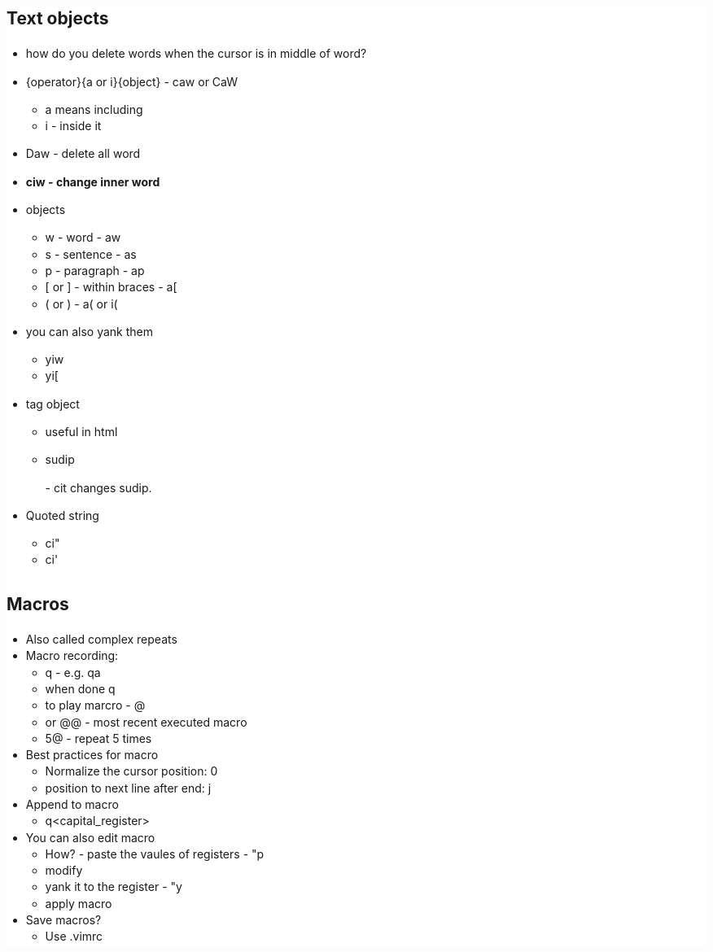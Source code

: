 ## Text objects

- how do you delete words when the cursor is in middle of word?

- {operator}{a or i}{object} - caw or CaW

  - a means including
  - i - inside it

- Daw - delete all word

- **ciw - change inner word**

- objects

  - w - word - aw
  - s - sentence - as
  - p - paragraph - ap
  - [ or ] - within braces - a[
  - ( or ) - a( or i(

- you can also yank them

  - yiw
  - yi[

- tag object

  - useful in html

  - <p>sudip</p> - cit changes sudip.

- Quoted string

  - ci"
  - ci'



## Macros

- Also called complex repeats
- Macro recording:
  - q<register> - e.g. qa
  - when done q
  - to play marcro - @<register>
  - or @@ - most recent executed macro
  - 5@<register> - repeat 5 times
- Best practices for macro
  - Normalize the cursor position: 0
  - position to next line after end: j
- Append to macro
  - q<capital_register>
- You can also edit macro
  - How? - paste the vaules of registers - "<reg>p
  - modify
  - yank it to the register - "<reg>y
  - apply macro
- Save macros?
  - Use .vimrc
